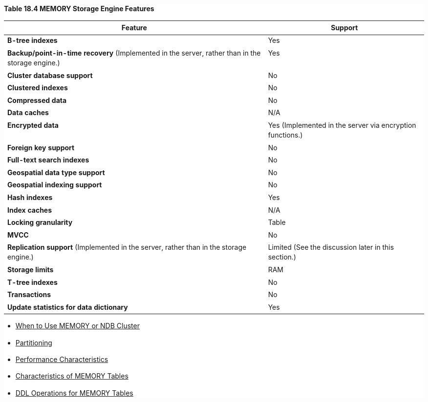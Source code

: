 **Table 18.4 MEMORY Storage Engine Features**

| Feature | Support |
| --- | --- |
| **B-tree indexes** | Yes |
| **Backup/point-in-time recovery** (Implemented in the server, rather than in the storage engine.) | Yes |
| **Cluster database support** | No |
| **Clustered indexes** | No |
| **Compressed data** | No |
| **Data caches** | N/A |
| **Encrypted data** | Yes (Implemented in the server via encryption functions.) |
| **Foreign key support** | No |
| **Full-text search indexes** | No |
| **Geospatial data type support** | No |
| **Geospatial indexing support** | No |
| **Hash indexes** | Yes |
| **Index caches** | N/A |
| **Locking granularity** | Table |
| **MVCC** | No |
| **Replication support** (Implemented in the server, rather than in the storage engine.) | Limited (See the discussion later in this section.) |
| **Storage limits** | RAM |
| **T-tree indexes** | No |
| **Transactions** | No |
| **Update statistics for data dictionary** | Yes |

- [When to Use MEMORY or NDB Cluster](https://dev.mysql.com/doc/refman/8.0/en/memory-storage-engine.html#memory-storage-engine-compared-cluster "When to Use MEMORY or NDB Cluster")

- [Partitioning](https://dev.mysql.com/doc/refman/8.0/en/memory-storage-engine.html#memory-storage-engine-partitioning "Partitioning")

- [Performance Characteristics](https://dev.mysql.com/doc/refman/8.0/en/memory-storage-engine.html#memory-storage-engine-performance-characteristics "Performance Characteristics")

- [Characteristics of MEMORY Tables](https://dev.mysql.com/doc/refman/8.0/en/memory-storage-engine.html#memory-storage-engine-characteristics-of-memory-tables "Characteristics of MEMORY Tables")

- [DDL Operations for MEMORY Tables](https://dev.mysql.com/doc/refman/8.0/en/memory-storage-engine.html#memory-storage-engine-ddl-operations-for-memory-tables "DDL Operations for MEMORY Tables")
